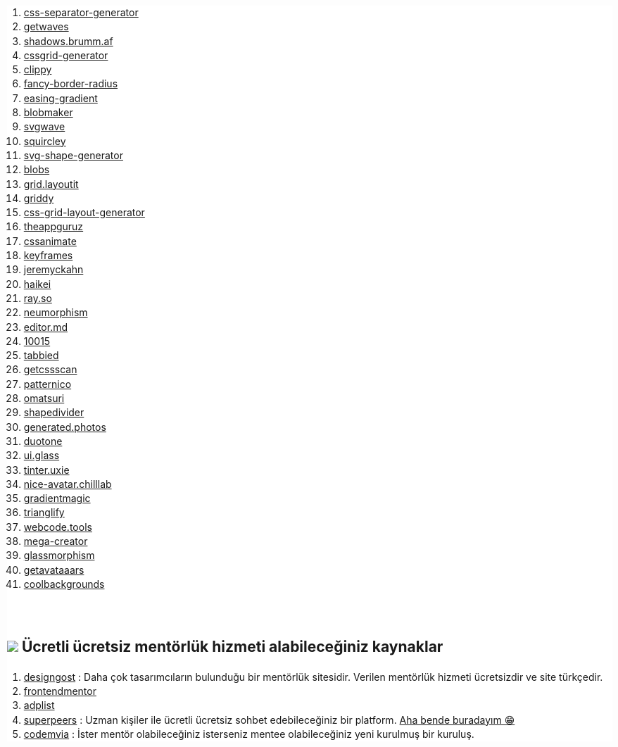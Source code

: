 1. [css-separator-generator](https://wweb.dev/resources/css-separator-generator/)
2. [getwaves](https://getwaves.io/)
3. [shadows.brumm.af](https://shadows.brumm.af/)
4. [cssgrid-generator](https://cssgrid-generator.netlify.app/)
5. [clippy](https://bennettfeely.com/clippy/)
6. [fancy-border-radius](https://9elements.github.io/fancy-border-radius/)
7. [easing-gradient](https://larsenwork.com/easing-gradients/)
8. [blobmaker](https://www.blobmaker.app/)
9. [svgwave](https://svgwave.in/)
10. [squircley](https://squircley.app/)
11. [svg-shape-generator](https://www.softr.io/tools/svg-shape-generator)
12. [blobs](https://blobs.app/?e=12&gw=6&se=440&g=eecda3|ef629f&o=0)
13. [grid.layoutit](https://grid.layoutit.com/)
14. [griddy](https://griddy.io/)
15. [css-grid-layout-generator](https://css-grid-layout-generator.pw/)
16. [theappguruz](https://www.theappguruz.com/tag-tools/web/CSSAnimations/)
17. [cssanimate](https://cssanimate.com/)
18. [keyframes](https://keyframes.app/animate/)
19. [jeremyckahn](https://jeremyckahn.github.io/stylie/)
20. [haikei](https://app.haikei.app/)
21. [ray.so](https://ray.so/)
22. [neumorphism](https://neumorphism.io/#e0e0e0)
23. [editor.md](https://pandao.github.io/editor.md/en.html)
24. [10015](https://10015.io/)
25. [tabbied](https://tabbied.com/)
26. [getcssscan](https://getcssscan.com/css-box-shadow-examples?ref=prototyprio)
27. [patternico](https://patternico.com//)
28. [omatsuri](https://omatsuri.app/)
29. [shapedivider](https://www.shapedivider.app/)
30. [generated.photos](https://generated.photos/)
31. [duotone](https://duotone.shapefactory.co/)
32. [ui.glass](https://ui.glass/generator/?ref=producthunt)
33. [tinter.uxie](https://tinter.uxie.io/)
34. [nice-avatar.chilllab](https://nice-avatar.chilllab.io/)
35. [gradientmagic](https://www.gradientmagic.com/)
36. [trianglify](https://trianglify.io/)
37. [webcode.tools](https://webcode.tools/)
38. [mega-creator](https://icons8.com/mega-creator)
39. [glassmorphism](https://glassmorphism.com/)
40. [getavataaars](https://getavataaars.com/)
41. [coolbackgrounds](https://coolbackgrounds.io/)

<br>

## ![](image/mentor.svg) **Ücretli ücretsiz mentörlük hizmeti alabileceğiniz kaynaklar**

1. [designgost](https://www.designgost.com/) : Daha çok tasarımcıların bulunduğu bir mentörlük sitesidir. Verilen mentörlük hizmeti ücretsizdir ve site türkçedir.
2. [frontendmentor](https://www.frontendmentor.io/)
3. [adplist](https://adplist.org/)
4. [superpeers](https://superpeer.com/) : Uzman kişiler ile ücretli ücretsiz sohbet edebileceğiniz bir platform. [Aha bende buradayım 😁](https://superpeer.com/musayazlik)
5. [codemvia](http://codemvia.org/) : İster mentör olabileceğiniz isterseniz mentee olabileceğiniz yeni kurulmuş bir kuruluş.
